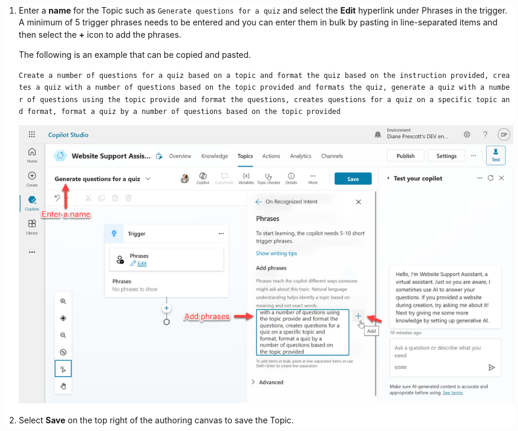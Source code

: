 1. Enter a **name** for the Topic such as `Generate questions for a quiz` and select the **Edit** hyperlink under Phrases in the trigger. A minimum of 5 trigger phrases needs to be entered and you can enter them in bulk by pasting in line-separated items and then select the **+** icon to add the phrases.

    The following is an example that can be copied and pasted.

    ```
    Create a number of questions for a quiz based on a topic and format the quiz based on the instruction provided, creates a quiz with a number of questions based on the topic provided and formats the quiz, generate a quiz with a number of questions using the topic provide and format the questions, creates questions for a quiz on a specific topic and format, format a quiz by a number of questions based on the topic provided
    ```  

    ![Add trigger phrases](assets/3.1_02_TriggerPhrases.jpg)

1. Select **Save** on the top right of the authoring canvas to save the Topic.
